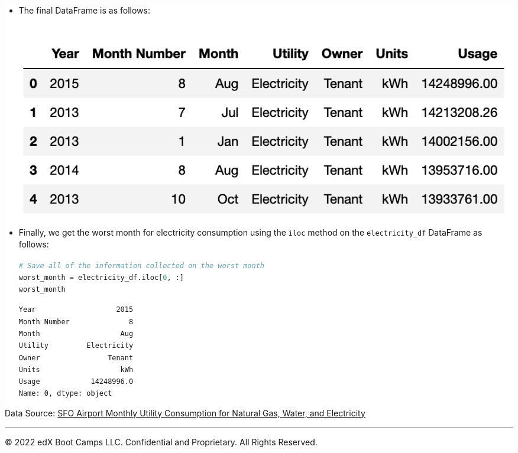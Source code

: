 * The final DataFrame is as follows:

  ![Sorted DataFrame](Images/9-SearchForTheWorst_Sorted_DataFrame.png)

* Finally, we get the worst month for electricity consumption using the `iloc` method on the `electricity_df` DataFrame as follows:

  ```python
  # Save all of the information collected on the worst month
  worst_month = electricity_df.iloc[0, :]
  worst_month
  ```

  ```text
  Year                   2015
  Month Number              8
  Month                   Aug
  Utility         Electricity
  Owner                Tenant
  Units                   kWh
  Usage            14248996.0
  Name: 0, dtype: object
  ```

Data Source: [SFO Airport Monthly Utility Consumption for Natural Gas, Water, and Electricity](https://data.sfgov.org/Energy-and-Environment/SFO-Airport-Monthly-Utility-Consumption-for-Natura/gcjv-3mzf)

---

© 2022 edX Boot Camps LLC. Confidential and Proprietary. All Rights Reserved.
